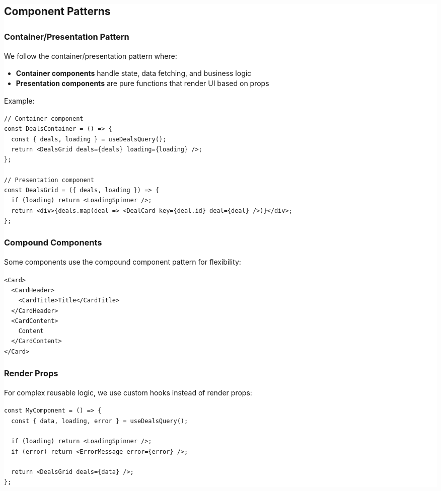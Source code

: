 ## Component Patterns

### Container/Presentation Pattern

We follow the container/presentation pattern where:

- **Container components** handle state, data fetching, and business logic
- **Presentation components** are pure functions that render UI based on props

Example:
```tsx
// Container component
const DealsContainer = () => {
  const { deals, loading } = useDealsQuery();
  return <DealsGrid deals={deals} loading={loading} />;
};

// Presentation component
const DealsGrid = ({ deals, loading }) => {
  if (loading) return <LoadingSpinner />;
  return <div>{deals.map(deal => <DealCard key={deal.id} deal={deal} />)}</div>;
};
```

### Compound Components

Some components use the compound component pattern for flexibility:

```tsx
<Card>
  <CardHeader>
    <CardTitle>Title</CardTitle>
  </CardHeader>
  <CardContent>
    Content
  </CardContent>
</Card>
```

### Render Props

For complex reusable logic, we use custom hooks instead of render props:

```tsx
const MyComponent = () => {
  const { data, loading, error } = useDealsQuery();
  
  if (loading) return <LoadingSpinner />;
  if (error) return <ErrorMessage error={error} />;
  
  return <DealsGrid deals={data} />;
};
```
